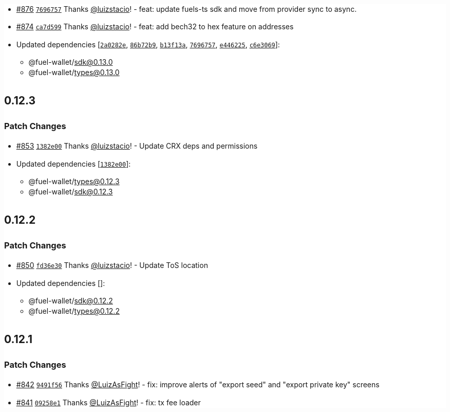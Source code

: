 - [#876](https://github.com/FuelLabs/fuels-wallet/pull/876) [`7696757`](https://github.com/FuelLabs/fuels-wallet/commit/76967574d628bc0f96fb8df56afd920440f24815) Thanks [@luizstacio](https://github.com/luizstacio)! - feat: update fuels-ts sdk and move from provider sync to async.

- [#874](https://github.com/FuelLabs/fuels-wallet/pull/874) [`ca7d599`](https://github.com/FuelLabs/fuels-wallet/commit/ca7d599e89aed4f7522dd1322810598f38357e12) Thanks [@luizstacio](https://github.com/luizstacio)! - feat: add bech32 to hex feature on addresses

- Updated dependencies [[`2a0282e`](https://github.com/FuelLabs/fuels-wallet/commit/2a0282eff86def9a45a394320f15c5eeecc140f9), [`86b72b9`](https://github.com/FuelLabs/fuels-wallet/commit/86b72b98fbe8441d6327f7283bf27b6603664821), [`b13f13a`](https://github.com/FuelLabs/fuels-wallet/commit/b13f13a4ee1db41610fcca1f4deed7a9e509ca54), [`7696757`](https://github.com/FuelLabs/fuels-wallet/commit/76967574d628bc0f96fb8df56afd920440f24815), [`e446225`](https://github.com/FuelLabs/fuels-wallet/commit/e446225d39772b3615a923d01539559940f085f0), [`c6e3069`](https://github.com/FuelLabs/fuels-wallet/commit/c6e3069d633e25bbf52dc9ee9257c36d0bf6a9bb)]:
  - @fuel-wallet/sdk@0.13.0
  - @fuel-wallet/types@0.13.0

## 0.12.3

### Patch Changes

- [#853](https://github.com/FuelLabs/fuels-wallet/pull/853) [`1382e00`](https://github.com/FuelLabs/fuels-wallet/commit/1382e00a849ee1b8d013c16e6cd6db82b33b343e) Thanks [@luizstacio](https://github.com/luizstacio)! - Update CRX deps and permissions

- Updated dependencies [[`1382e00`](https://github.com/FuelLabs/fuels-wallet/commit/1382e00a849ee1b8d013c16e6cd6db82b33b343e)]:
  - @fuel-wallet/types@0.12.3
  - @fuel-wallet/sdk@0.12.3

## 0.12.2

### Patch Changes

- [#850](https://github.com/FuelLabs/fuels-wallet/pull/850) [`fd36e30`](https://github.com/FuelLabs/fuels-wallet/commit/fd36e30dc3ae410d5aebe3472ac20e6372582ac1) Thanks [@luizstacio](https://github.com/luizstacio)! - Update ToS location

- Updated dependencies []:
  - @fuel-wallet/sdk@0.12.2
  - @fuel-wallet/types@0.12.2

## 0.12.1

### Patch Changes

- [#842](https://github.com/FuelLabs/fuels-wallet/pull/842) [`9491f56`](https://github.com/FuelLabs/fuels-wallet/commit/9491f56dfb73c9e7941b4f5a0ea2aeb8016fe894) Thanks [@LuizAsFight](https://github.com/LuizAsFight)! - fix: improve alerts of "export seed" and "export private key" screens

- [#841](https://github.com/FuelLabs/fuels-wallet/pull/841) [`09258e1`](https://github.com/FuelLabs/fuels-wallet/commit/09258e19898865071f43eebcc07251c40f2a4d0e) Thanks [@LuizAsFight](https://github.com/LuizAsFight)! - fix: tx fee loader

